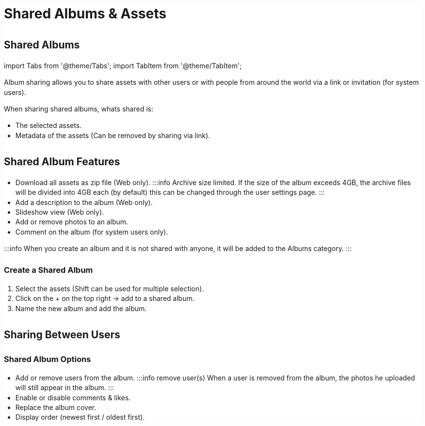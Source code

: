 # Shared Albums & Assets

## Shared Albums

import Tabs from '@theme/Tabs';
import TabItem from '@theme/TabItem';

Album sharing allows you to share assets with other users or with people from around the world via a link or invitation (for system users).

When sharing shared albums, whats shared is:

- The selected assets.
- Metadata of the assets (Can be removed by sharing via link).

## Shared Album Features

- Download all assets as zip file (Web only).
  :::info Archive size limited.
  If the size of the album exceeds 4GB, the archive files will be divided into 4GB each (by default) this can be changed through the user settings page.
  :::
- Add a description to the album (Web only).
- Slideshow view (Web only).
- Add or remove photos to an album.
- Comment on the album (for system users only).

:::info
When you create an album and it is not shared with anyone, it will be added to the Albums category.
:::

<Tabs>
  <TabItem value="Computer" label="Computer" default>

### Create a Shared Album

1. Select the assets (Shift can be used for multiple selection).
2. Click on the + on the top right -> add to a shared album.
3. Name the new album and add the album.

## Sharing Between Users

### Shared Album Options

- Add or remove users from the album.
  :::info remove user(s)
  When a user is removed from the album, the photos he uploaded will still appear in the album.
  :::
- Enable or disable comments & likes.
- Replace the album cover.
- Display order (newest first / oldest first).

